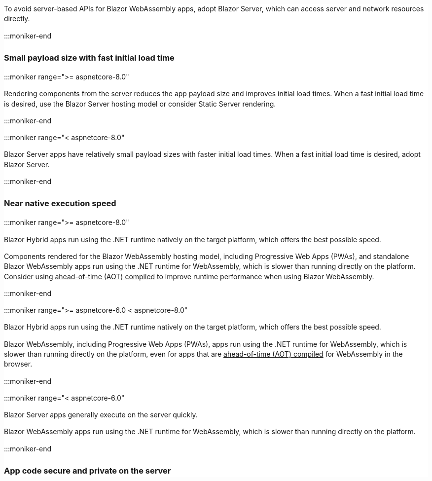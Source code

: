 To avoid server-based APIs for Blazor WebAssembly apps, adopt Blazor Server, which can access server and network resources directly.

:::moniker-end

### Small payload size with fast initial load time

:::moniker range=">= aspnetcore-8.0"

Rendering components from the server reduces the app payload size and improves initial load times. When a fast initial load time is desired, use the Blazor Server hosting model or consider Static Server rendering.

:::moniker-end

:::moniker range="< aspnetcore-8.0"

Blazor Server apps have relatively small payload sizes with faster initial load times. When a fast initial load time is desired, adopt Blazor Server.

:::moniker-end

### Near native execution speed

:::moniker range=">= aspnetcore-8.0"

Blazor Hybrid apps run using the .NET runtime natively on the target platform, which offers the best possible speed.

Components rendered for the Blazor WebAssembly hosting model, including Progressive Web Apps (PWAs), and standalone Blazor WebAssembly apps run using the .NET runtime for WebAssembly, which is slower than running directly on the platform. Consider using [ahead-of-time (AOT) compiled](xref:blazor/host-and-deploy/webassembly#ahead-of-time-aot-compilation) to improve runtime performance when using Blazor WebAssembly.

:::moniker-end

:::moniker range=">= aspnetcore-6.0 < aspnetcore-8.0"

Blazor Hybrid apps run using the .NET runtime natively on the target platform, which offers the best possible speed.

Blazor WebAssembly, including Progressive Web Apps (PWAs), apps run using the .NET runtime for WebAssembly, which is slower than running directly on the platform, even for apps that are [ahead-of-time (AOT) compiled](xref:blazor/host-and-deploy/webassembly#ahead-of-time-aot-compilation) for WebAssembly in the browser.

:::moniker-end

:::moniker range="< aspnetcore-6.0"

Blazor Server apps generally execute on the server quickly.

Blazor WebAssembly apps run using the .NET runtime for WebAssembly, which is slower than running directly on the platform.

:::moniker-end

### App code secure and private on the server
